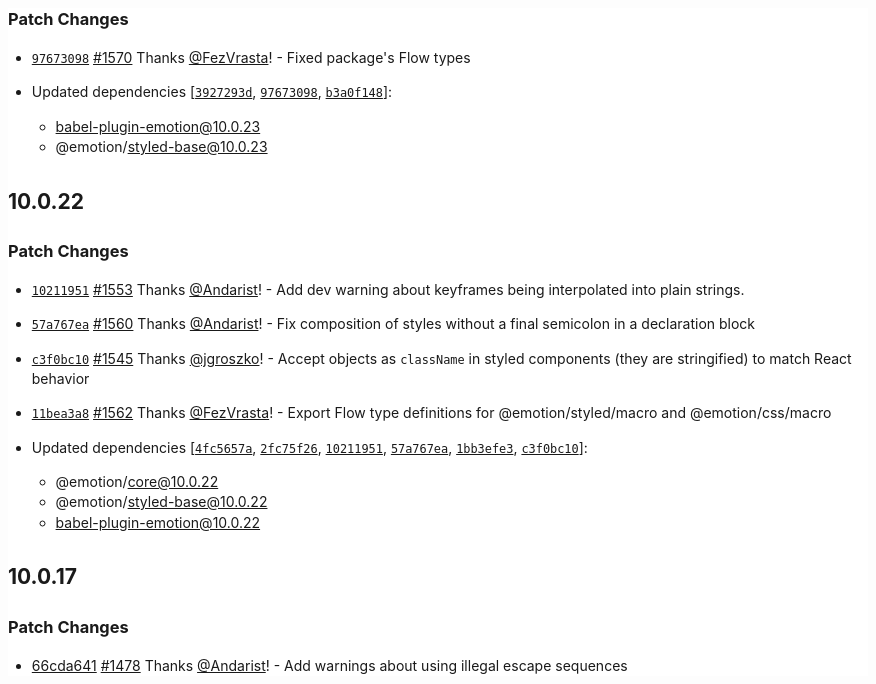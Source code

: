 ### Patch Changes

- [`97673098`](https://github.com/emotion-js/emotion/commit/97673098945a75b716d4cac100c1af46a5ae18f2) [#1570](https://github.com/emotion-js/emotion/pull/1570) Thanks [@FezVrasta](https://github.com/FezVrasta)! - Fixed package's Flow types

- Updated dependencies [[`3927293d`](https://github.com/emotion-js/emotion/commit/3927293d0b9d96b4a7c00196e8430728759b1161), [`97673098`](https://github.com/emotion-js/emotion/commit/97673098945a75b716d4cac100c1af46a5ae18f2), [`b3a0f148`](https://github.com/emotion-js/emotion/commit/b3a0f1484f2efcc78b447639ff2e0bc0f29915ae)]:
  - babel-plugin-emotion@10.0.23
  - @emotion/styled-base@10.0.23

## 10.0.22

### Patch Changes

- [`10211951`](https://github.com/emotion-js/emotion/commit/10211951051729b149930a8646de14bae9ae1bbc) [#1553](https://github.com/emotion-js/emotion/pull/1553) Thanks [@Andarist](https://github.com/Andarist)! - Add dev warning about keyframes being interpolated into plain strings.

* [`57a767ea`](https://github.com/emotion-js/emotion/commit/57a767ea3dd18eefbbdc7269cc13128caad65286) [#1560](https://github.com/emotion-js/emotion/pull/1560) Thanks [@Andarist](https://github.com/Andarist)! - Fix composition of styles without a final semicolon in a declaration block

- [`c3f0bc10`](https://github.com/emotion-js/emotion/commit/c3f0bc101833fff1ee4e27c7a730b821a7df4a15) [#1545](https://github.com/emotion-js/emotion/pull/1545) Thanks [@jgroszko](https://github.com/jgroszko)! - Accept objects as `className` in styled components (they are stringified) to match React behavior

* [`11bea3a8`](https://github.com/emotion-js/emotion/commit/11bea3a89f38f9052c692c3df050ad802b6b954c) [#1562](https://github.com/emotion-js/emotion/pull/1562) Thanks [@FezVrasta](https://github.com/FezVrasta)! - Export Flow type definitions for @emotion/styled/macro and @emotion/css/macro

* Updated dependencies [[`4fc5657a`](https://github.com/emotion-js/emotion/commit/4fc5657ac8d0002322321cfbfc254b7196d27387), [`2fc75f26`](https://github.com/emotion-js/emotion/commit/2fc75f266b23cf48fb842953bc47eebcb5241cbd), [`10211951`](https://github.com/emotion-js/emotion/commit/10211951051729b149930a8646de14bae9ae1bbc), [`57a767ea`](https://github.com/emotion-js/emotion/commit/57a767ea3dd18eefbbdc7269cc13128caad65286), [`1bb3efe3`](https://github.com/emotion-js/emotion/commit/1bb3efe399ddf0f3332187f3c751fbba9326d02c), [`c3f0bc10`](https://github.com/emotion-js/emotion/commit/c3f0bc101833fff1ee4e27c7a730b821a7df4a15)]:
  - @emotion/core@10.0.22
  - @emotion/styled-base@10.0.22
  - babel-plugin-emotion@10.0.22

## 10.0.17

### Patch Changes

- [66cda641](https://github.com/emotion-js/emotion/commit/66cda64128631790b81e3c9df273a972358ea593) [#1478](https://github.com/emotion-js/emotion/pull/1478) Thanks [@Andarist](https://github.com/Andarist)! - Add warnings about using illegal escape sequences
